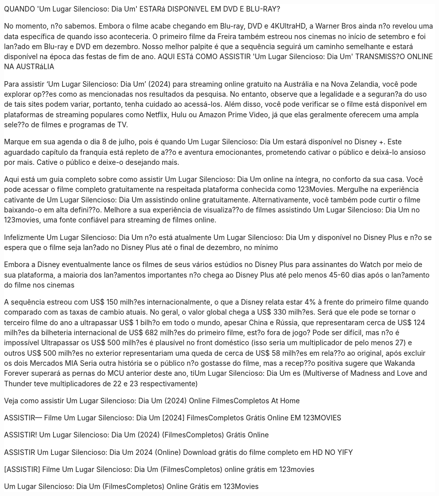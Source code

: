 QUANDO 'Um Lugar Silencioso: Dia Um' ESTARá DISPONíVEL EM DVD E BLU-RAY?

No momento, n?o sabemos. Embora o filme acabe chegando em Blu-ray, DVD e 4KUltraHD, a Warner Bros ainda n?o revelou uma data específica de quando isso aconteceria. O primeiro filme da Freira também estreou nos cinemas no início de setembro e foi lan?ado em Blu-ray e DVD em dezembro. Nosso melhor palpite é que a sequência seguirá um caminho semelhante e estará disponível na época das festas de fim de ano. AQUI ESTá COMO ASSISTIR 'Um Lugar Silencioso: Dia Um' TRANSMISS?O ONLINE NA AUSTRáLIA

Para assistir ‘Um Lugar Silencioso: Dia Um’ (2024) para streaming online gratuito na Austrália e na Nova Zelandia, você pode explorar op??es como as mencionadas nos resultados da pesquisa. No entanto, observe que a legalidade e a seguran?a do uso de tais sites podem variar, portanto, tenha cuidado ao acessá-los. Além disso, você pode verificar se o filme está disponível em plataformas de streaming populares como Netflix, Hulu ou Amazon Prime Video, já que elas geralmente oferecem uma ampla sele??o de filmes e programas de TV.

Marque em sua agenda o dia 8 de julho, pois é quando Um Lugar Silencioso: Dia Um estará disponível no Disney +. Este aguardado capítulo da franquia está repleto de a??o e aventura emocionantes, prometendo cativar o público e deixá-lo ansioso por mais. Cative o público e deixe-o desejando mais.

Aqui está um guia completo sobre como assistir Um Lugar Silencioso: Dia Um online na íntegra, no conforto da sua casa. Você pode acessar o filme completo gratuitamente na respeitada plataforma conhecida como 123Movies. Mergulhe na experiência cativante de Um Lugar Silencioso: Dia Um assistindo online gratuitamente. Alternativamente, você também pode curtir o filme baixando-o em alta defini??o. Melhore a sua experiência de visualiza??o de filmes assistindo Um Lugar Silencioso: Dia Um no 123movies, uma fonte confiável para streaming de filmes online.

Infelizmente Um Lugar Silencioso: Dia Um n?o está atualmente Um Lugar Silencioso: Dia Um y disponível no Disney Plus e n?o se espera que o filme seja lan?ado no Disney Plus até o final de dezembro, no mínimo

Embora a Disney eventualmente lance os filmes de seus vários estúdios no Disney Plus para assinantes do Watch por meio de sua plataforma, a maioria dos lan?amentos importantes n?o chega ao Disney Plus até pelo menos 45-60 dias após o lan?amento do filme nos cinemas

A sequência estreou com US$ 150 milh?es internacionalmente, o que a Disney relata estar 4% à frente do primeiro filme quando comparado com as taxas de cambio atuais. No geral, o valor global chega a US$ 330 milh?es. Será que ele pode se tornar o terceiro filme do ano a ultrapassar US$ 1 bilh?o em todo o mundo, apesar China e Rússia, que representaram cerca de US$ 124 milh?es da bilheteria internacional de US$ 682 milh?es do primeiro filme, est?o fora de jogo? Pode ser difícil, mas n?o é impossível Ultrapassar os US$ 500 milh?es é plausível no front doméstico (isso seria um multiplicador de pelo menos 27) e outros US$ 500 milh?es no exterior representariam uma queda de cerca de US$ 58 milh?es em rela??o ao original, após excluir os dois Mercados MIA Seria outra história se o público n?o gostasse do filme, mas a recep??o positiva sugere que Wakanda Forever superará as pernas do MCU anterior deste ano, tiUm Lugar Silencioso: Dia Um es (Multiverse of Madness and Love and Thunder teve multiplicadores de 22 e 23 respectivamente)

Veja como assistir Um Lugar Silencioso: Dia Um (2024) Online FilmesCompletos At Home

ASSISTIR— Filme Um Lugar Silencioso: Dia Um [2024] FilmesCompletos Grátis Online EM 123MOVIES

ASSISTIR! Um Lugar Silencioso: Dia Um (2024) (FilmesCompletos) Grátis Online

ASSISTIR Um Lugar Silencioso: Dia Um 2024 (Online) Download grátis do filme completo em HD NO YIFY

[ASSISTIR] Filme Um Lugar Silencioso: Dia Um (FilmesCompletos) online grátis em 123movies

Um Lugar Silencioso: Dia Um (FilmesCompletos) Online Grátis em 123Movies
